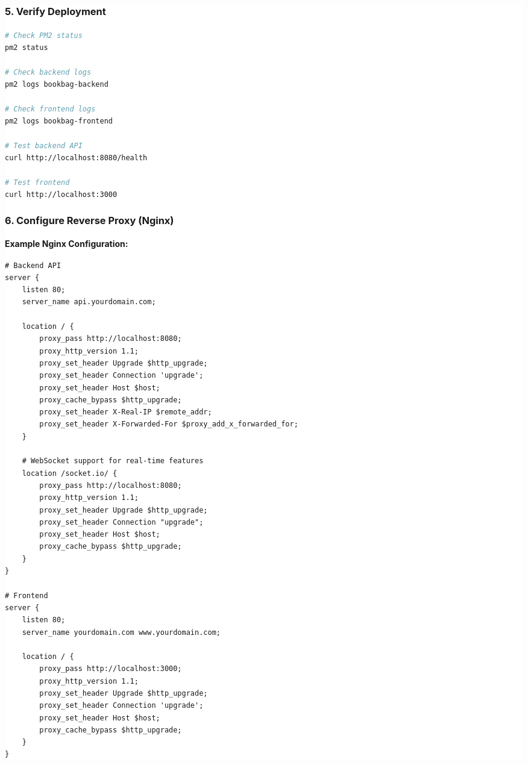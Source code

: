 ### 5. Verify Deployment

```bash
# Check PM2 status
pm2 status

# Check backend logs
pm2 logs bookbag-backend

# Check frontend logs
pm2 logs bookbag-frontend

# Test backend API
curl http://localhost:8080/health

# Test frontend
curl http://localhost:3000
```

### 6. Configure Reverse Proxy (Nginx)

**Example Nginx Configuration:**

```nginx
# Backend API
server {
    listen 80;
    server_name api.yourdomain.com;

    location / {
        proxy_pass http://localhost:8080;
        proxy_http_version 1.1;
        proxy_set_header Upgrade $http_upgrade;
        proxy_set_header Connection 'upgrade';
        proxy_set_header Host $host;
        proxy_cache_bypass $http_upgrade;
        proxy_set_header X-Real-IP $remote_addr;
        proxy_set_header X-Forwarded-For $proxy_add_x_forwarded_for;
    }

    # WebSocket support for real-time features
    location /socket.io/ {
        proxy_pass http://localhost:8080;
        proxy_http_version 1.1;
        proxy_set_header Upgrade $http_upgrade;
        proxy_set_header Connection "upgrade";
        proxy_set_header Host $host;
        proxy_cache_bypass $http_upgrade;
    }
}

# Frontend
server {
    listen 80;
    server_name yourdomain.com www.yourdomain.com;

    location / {
        proxy_pass http://localhost:3000;
        proxy_http_version 1.1;
        proxy_set_header Upgrade $http_upgrade;
        proxy_set_header Connection 'upgrade';
        proxy_set_header Host $host;
        proxy_cache_bypass $http_upgrade;
    }
}
```